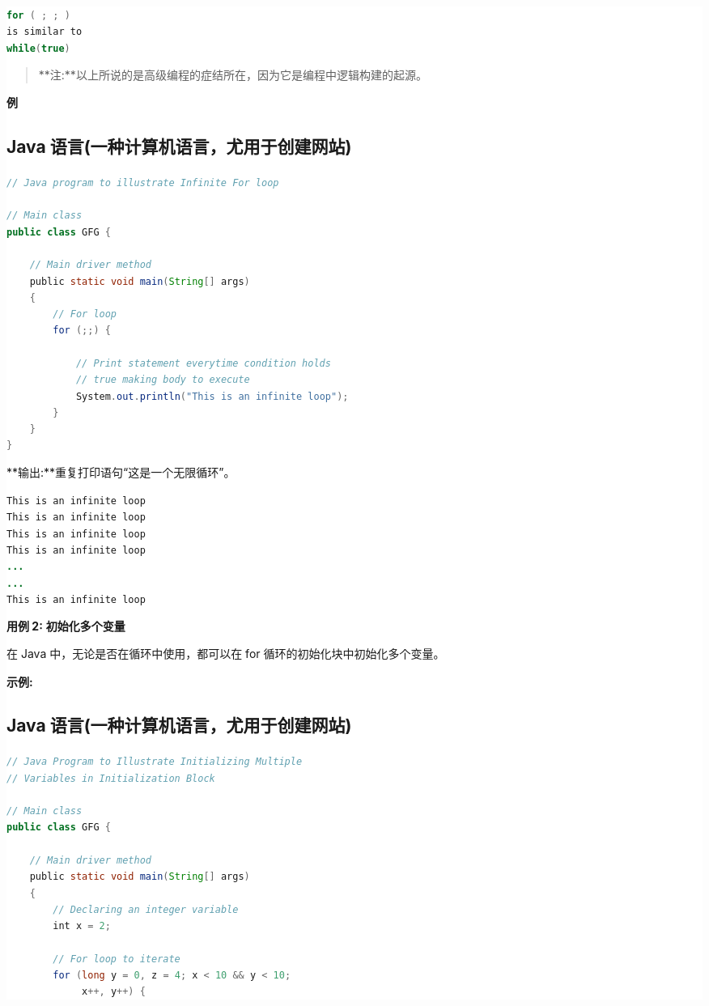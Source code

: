 ```java
for ( ; ; ) 
is similar to
while(true)
```

> **注:**以上所说的是高级编程的症结所在，因为它是编程中逻辑构建的起源。

**例**

## Java 语言(一种计算机语言，尤用于创建网站)

```java
// Java program to illustrate Infinite For loop

// Main class
public class GFG {

    // Main driver method
    public static void main(String[] args)
    {
        // For loop
        for (;;) {

            // Print statement everytime condition holds
            // true making body to execute
            System.out.println("This is an infinite loop");
        }
    }
}
```

**输出:**重复打印语句“这是一个无限循环”。

```java
This is an infinite loop
This is an infinite loop
This is an infinite loop
This is an infinite loop
...
...
This is an infinite loop
```

**用例 2:** **初始化多个变量**

在 Java 中，无论是否在循环中使用，都可以在 for 循环的初始化块中初始化多个变量。

**示例:**

## Java 语言(一种计算机语言，尤用于创建网站)

```java
// Java Program to Illustrate Initializing Multiple
// Variables in Initialization Block

// Main class
public class GFG {

    // Main driver method
    public static void main(String[] args)
    {
        // Declaring an integer variable
        int x = 2;

        // For loop to iterate
        for (long y = 0, z = 4; x < 10 && y < 10;
             x++, y++) {
```